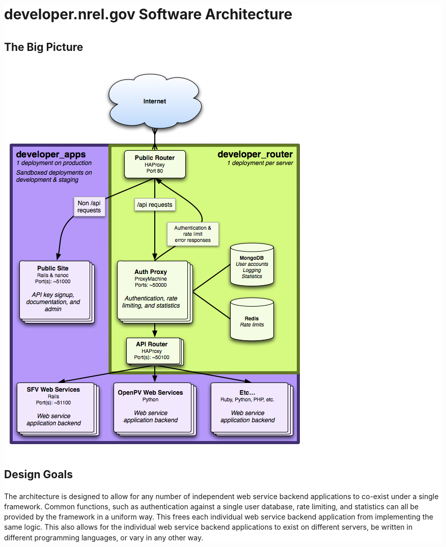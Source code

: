 # developer.nrel.gov Software Architecture

## The Big Picture

![Web server architecture](images/software_architecture.png)

## Design Goals

The architecture is designed to allow for any number of independent web service backend applications to co-exist under a single framework. Common functions, such as authentication against a single user database, rate limiting, and statistics can all be provided by the framework in a uniform way. This frees each individual web service backend application from implementing the same logic. This also allows for the individual web service backend applications to exist on different servers, be written in different programming languages, or vary in any other way.
